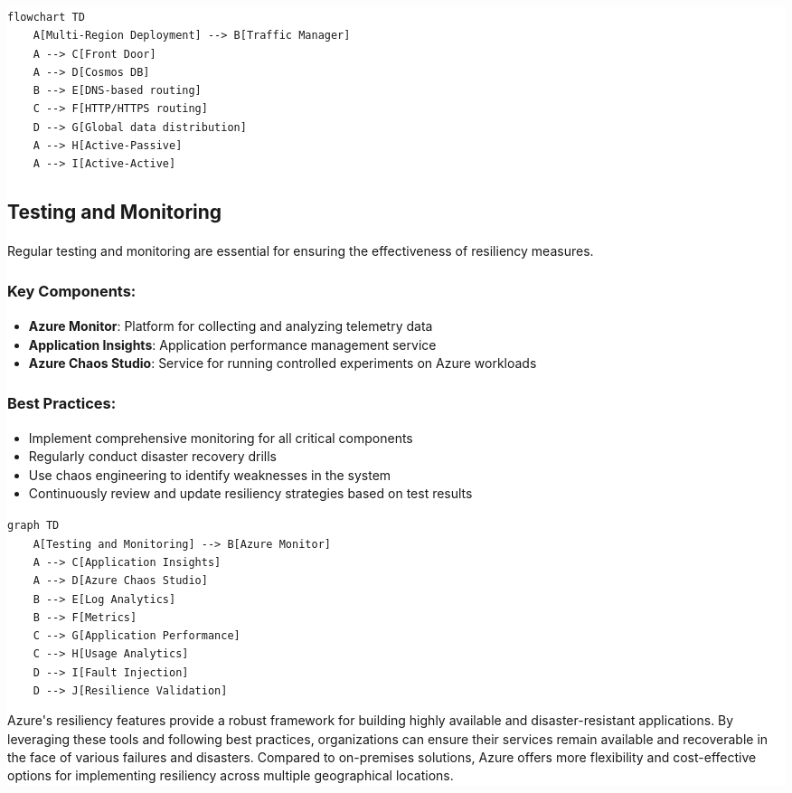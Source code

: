 ```mermaid
flowchart TD
    A[Multi-Region Deployment] --> B[Traffic Manager]
    A --> C[Front Door]
    A --> D[Cosmos DB]
    B --> E[DNS-based routing]
    C --> F[HTTP/HTTPS routing]
    D --> G[Global data distribution]
    A --> H[Active-Passive]
    A --> I[Active-Active]
```

## Testing and Monitoring

Regular testing and monitoring are essential for ensuring the effectiveness of resiliency measures.

### Key Components:
- **Azure Monitor**: Platform for collecting and analyzing telemetry data
- **Application Insights**: Application performance management service
- **Azure Chaos Studio**: Service for running controlled experiments on Azure workloads

### Best Practices:
- Implement comprehensive monitoring for all critical components
- Regularly conduct disaster recovery drills
- Use chaos engineering to identify weaknesses in the system
- Continuously review and update resiliency strategies based on test results

```mermaid
graph TD
    A[Testing and Monitoring] --> B[Azure Monitor]
    A --> C[Application Insights]
    A --> D[Azure Chaos Studio]
    B --> E[Log Analytics]
    B --> F[Metrics]
    C --> G[Application Performance]
    C --> H[Usage Analytics]
    D --> I[Fault Injection]
    D --> J[Resilience Validation]
```

Azure's resiliency features provide a robust framework for building highly available and disaster-resistant applications. By leveraging these tools and following best practices, organizations can ensure their services remain available and recoverable in the face of various failures and disasters. Compared to on-premises solutions, Azure offers more flexibility and cost-effective options for implementing resiliency across multiple geographical locations.